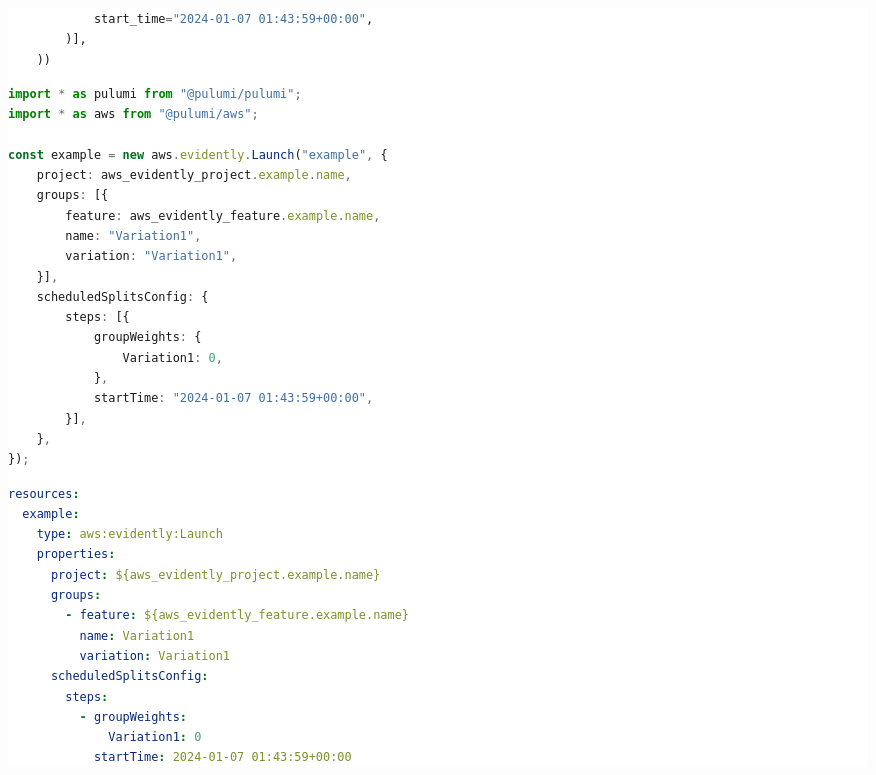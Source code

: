 ```python
            start_time="2024-01-07 01:43:59+00:00",
        )],
    ))
```


</pulumi-choosable>
</div>


<div>
<pulumi-choosable type="language" values="typescript">


```typescript
import * as pulumi from "@pulumi/pulumi";
import * as aws from "@pulumi/aws";

const example = new aws.evidently.Launch("example", {
    project: aws_evidently_project.example.name,
    groups: [{
        feature: aws_evidently_feature.example.name,
        name: "Variation1",
        variation: "Variation1",
    }],
    scheduledSplitsConfig: {
        steps: [{
            groupWeights: {
                Variation1: 0,
            },
            startTime: "2024-01-07 01:43:59+00:00",
        }],
    },
});
```


</pulumi-choosable>
</div>


<div>
<pulumi-choosable type="language" values="yaml">

```yaml
resources:
  example:
    type: aws:evidently:Launch
    properties:
      project: ${aws_evidently_project.example.name}
      groups:
        - feature: ${aws_evidently_feature.example.name}
          name: Variation1
          variation: Variation1
      scheduledSplitsConfig:
        steps:
          - groupWeights:
              Variation1: 0
            startTime: 2024-01-07 01:43:59+00:00
```
